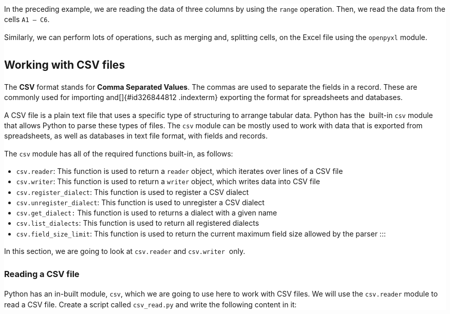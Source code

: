 In the preceding example, we are reading the data of three columns by
using the `range` operation. Then, we read the data from the
cells `A1 – C6`.

Similarly, we can perform lots of operations, such as merging and,
splitting cells, on the Excel file using the `openpyxl`
module.



Working with CSV files
----------------------------------------



The **CSV** format stands for **Comma Separated
Values**. The commas are used to separate the fields in a
record. These are commonly used for importing and[]{#id326844812
.indexterm} exporting the format for spreadsheets and databases.

A CSV file is a plain text file that uses a specific type of structuring
to arrange tabular data. Python has the  built-in `csv` module
that allows Python to parse these types of files. The `csv`
module can be mostly used to work with data that is exported from
spreadsheets, as well as databases in text file format, with fields and
records.

The `csv` module has all of the required functions built-in,
as follows:


-   `csv.reader`: This function is used to return a
    `reader` object, which iterates over lines of a CSV file
-   `csv.writer`: This function is used to return a
    `writer` object, which writes data into CSV file
-   `csv.register_dialect`: This function is used to register
    a CSV dialect
-   `csv.unregister_dialect`: This function is used to
    unregister a CSV dialect
-   `csv.get_dialect:` This function is used to returns a
    dialect with a given name
-   `csv.list_dialects`: This function is used to return all
    registered dialects
-   `csv.field_size_limit`: This function is used to return
    the current maximum field size allowed by the parser
:::

In this section, we are going to look at `csv.reader` and
`csv.writer`  only.



### Reading a CSV file



Python has an in-built module, `csv`, which we are going to
use here to work with CSV files. We will use
the `csv.reader` module to read a CSV file. Create a script
called `csv_read.py` and write the following content in it:
